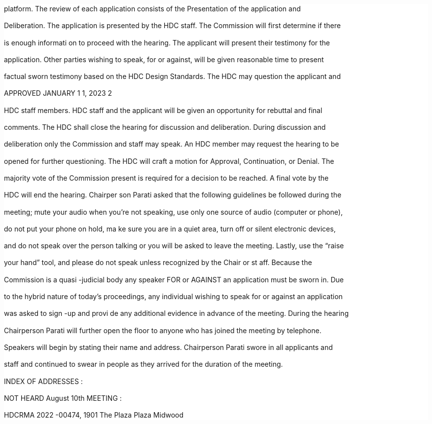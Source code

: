platform. The review of each application consists of the Presentation of the application and 

Deliberation. The application is presented by the HDC staff. The Commission will first determine if there 

is enough informati on to proceed with the hearing. The applicant will present their testimony for the 

application. Other parties wishing to speak, for or against, will be given reasonable time to present 

factual sworn testimony based on the HDC Design Standards. The HDC may question the applicant and 

APPROVED JANUARY 1 1, 2023 2

HDC staff members. HDC staff and the applicant will be given an opportunity for rebuttal and final 

comments. The HDC shall close the hearing for discussion and deliberation. During discussion and 

deliberation only the Commission and staff may speak. An HDC member may request the hearing to be 

opened for further questioning. The HDC will craft a motion for Approval, Continuation, or Denial. The 

majority vote of the Commission present is required for a decision to be reached. A final vote by the 

HDC will end the hearing. Chairper son Parati asked that the following guidelines be followed during the 

meeting; mute your audio when you’re not speaking, use only one source of audio (computer or phone), 

do not put your phone on hold, ma ke sure you are in a quiet area, turn off or silent electronic devices, 

and do not speak over the person talking or you will be asked to leave the meeting. Lastly, use the “raise 

your hand” tool, and please do not speak unless recognized by the Chair or st aff. Because the 

Commission is a quasi -judicial body any speaker FOR or AGAINST an application must be sworn in. Due 

to the hybrid nature of today’s proceedings, any individual wishing to speak for or against an application 

was asked to sign -up and provi de any additional evidence in advance of the meeting. During the hearing 

Chairperson Parati will further open the floor to anyone who has joined the meeting by telephone. 

Speakers will begin by stating their name and address. Chairperson Parati swore in all applicants and 

staff and continued to swear in people as they arrived for the duration of the meeting. 

INDEX OF ADDRESSES :

NOT HEARD August 10th MEETING :

HDCRMA 2022 -00474, 1901 The Plaza Plaza Midwood 
